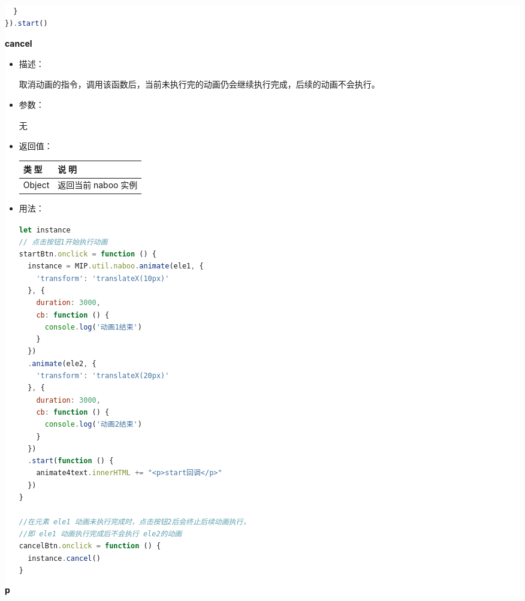   ```javascript
    }
  }).start()
  ```

**cancel**

- 描述：

  取消动画的指令，调用该函数后，当前未执行完的动画仍会继续执行完成，后续的动画不会执行。

- 参数：

  无

- 返回值：

  |类    型|说    明|
  |---|---|
  |Object|返回当前 naboo 实例|

- 用法：

  ```javascript
  let instance
  // 点击按钮1开始执行动画
  startBtn.onclick = function () {
    instance = MIP.util.naboo.animate(ele1, {
      'transform': 'translateX(10px)'
    }, {
      duration: 3000,
      cb: function () {
        console.log('动画1结束')
      }
    })
    .animate(ele2, {
      'transform': 'translateX(20px)'
    }, {
      duration: 3000,
      cb: function () {
        console.log('动画2结束')
      }
    })
    .start(function () {
      animate4text.innerHTML += "<p>start回调</p>"
    })
  }

  //在元素 ele1 动画未执行完成时，点击按钮2后会终止后续动画执行，
  //即 ele1 动画执行完成后不会执行 ele2的动画
  cancelBtn.onclick = function () {
    instance.cancel()
  }
  ```

**p**
